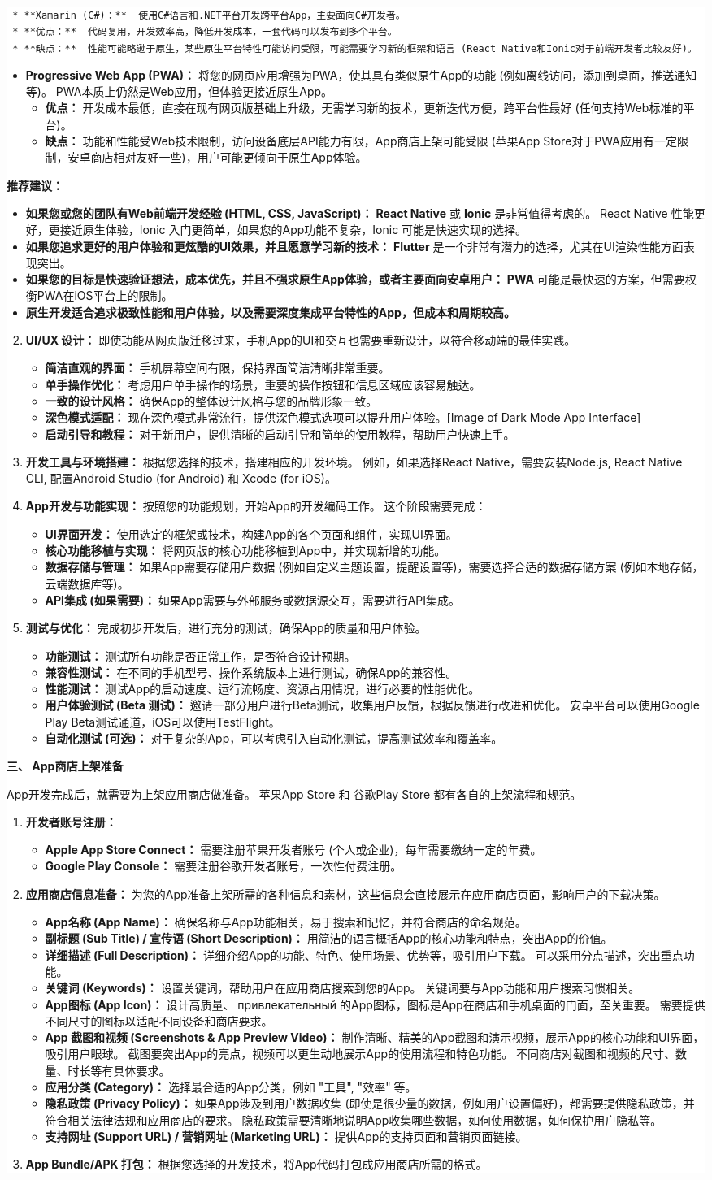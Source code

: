      * **Xamarin (C#)：**  使用C#语言和.NET平台开发跨平台App，主要面向C#开发者。
     * **优点：**  代码复用，开发效率高，降低开发成本，一套代码可以发布到多个平台。
     * **缺点：**  性能可能略逊于原生，某些原生平台特性可能访问受限，可能需要学习新的框架和语言 (React Native和Ionic对于前端开发者比较友好)。
   * **Progressive Web App (PWA)：**  将您的网页应用增强为PWA，使其具有类似原生App的功能 (例如离线访问，添加到桌面，推送通知等)。  PWA本质上仍然是Web应用，但体验更接近原生App。
     * **优点：**  开发成本最低，直接在现有网页版基础上升级，无需学习新的技术，更新迭代方便，跨平台性最好 (任何支持Web标准的平台)。
     * **缺点：**  功能和性能受Web技术限制，访问设备底层API能力有限，App商店上架可能受限 (苹果App Store对于PWA应用有一定限制，安卓商店相对友好一些)，用户可能更倾向于原生App体验。

   **推荐建议：**

   * **如果您或您的团队有Web前端开发经验 (HTML, CSS, JavaScript)：**  **React Native** 或 **Ionic** 是非常值得考虑的。  React Native 性能更好，更接近原生体验，Ionic 入门更简单，如果您的App功能不复杂，Ionic 可能是快速实现的选择。
   * **如果您追求更好的用户体验和更炫酷的UI效果，并且愿意学习新的技术：**  **Flutter** 是一个非常有潜力的选择，尤其在UI渲染性能方面表现突出。
   * **如果您的目标是快速验证想法，成本优先，并且不强求原生App体验，或者主要面向安卓用户：** **PWA** 可能是最快速的方案，但需要权衡PWA在iOS平台上的限制。
   * **原生开发适合追求极致性能和用户体验，以及需要深度集成平台特性的App，但成本和周期较高。**
2. **UI/UX 设计：**  即使功能从网页版迁移过来，手机App的UI和交互也需要重新设计，以符合移动端的最佳实践。

   * **简洁直观的界面：**  手机屏幕空间有限，保持界面简洁清晰非常重要。
   * **单手操作优化：**  考虑用户单手操作的场景，重要的操作按钮和信息区域应该容易触达。
   * **一致的设计风格：**  确保App的整体设计风格与您的品牌形象一致。
   * **深色模式适配：**  现在深色模式非常流行，提供深色模式选项可以提升用户体验。[Image of Dark Mode App Interface]
   * **启动引导和教程：**  对于新用户，提供清晰的启动引导和简单的使用教程，帮助用户快速上手。
3. **开发工具与环境搭建：**  根据您选择的技术，搭建相应的开发环境。  例如，如果选择React Native，需要安装Node.js,  React Native CLI,  配置Android Studio (for Android) 和 Xcode (for iOS)。
4. **App开发与功能实现：**  按照您的功能规划，开始App的开发编码工作。  这个阶段需要完成：

   * **UI界面开发：**  使用选定的框架或技术，构建App的各个页面和组件，实现UI界面。
   * **核心功能移植与实现：**  将网页版的核心功能移植到App中，并实现新增的功能。
   * **数据存储与管理：**  如果App需要存储用户数据 (例如自定义主题设置，提醒设置等)，需要选择合适的数据存储方案 (例如本地存储，云端数据库等)。
   * **API集成 (如果需要)：**  如果App需要与外部服务或数据源交互，需要进行API集成。
5. **测试与优化：**  完成初步开发后，进行充分的测试，确保App的质量和用户体验。

   * **功能测试：**  测试所有功能是否正常工作，是否符合设计预期。
   * **兼容性测试：**  在不同的手机型号、操作系统版本上进行测试，确保App的兼容性。
   * **性能测试：**  测试App的启动速度、运行流畅度、资源占用情况，进行必要的性能优化。
   * **用户体验测试 (Beta 测试)：**  邀请一部分用户进行Beta测试，收集用户反馈，根据反馈进行改进和优化。  安卓平台可以使用Google Play Beta测试通道，iOS可以使用TestFlight。
   * **自动化测试 (可选)：**  对于复杂的App，可以考虑引入自动化测试，提高测试效率和覆盖率。

**三、  App商店上架准备**

App开发完成后，就需要为上架应用商店做准备。  苹果App Store 和 谷歌Play Store 都有各自的上架流程和规范。

1. **开发者账号注册：**

   * **Apple App Store Connect：**  需要注册苹果开发者账号 (个人或企业)，每年需要缴纳一定的年费。
   * **Google Play Console：** 需要注册谷歌开发者账号，一次性付费注册。
2. **应用商店信息准备：**  为您的App准备上架所需的各种信息和素材，这些信息会直接展示在应用商店页面，影响用户的下载决策。

   * **App名称 (App Name)：**  确保名称与App功能相关，易于搜索和记忆，并符合商店的命名规范。
   * **副标题 (Sub Title) / 宣传语 (Short Description)：**  用简洁的语言概括App的核心功能和特点，突出App的价值。
   * **详细描述 (Full Description)：**  详细介绍App的功能、特色、使用场景、优势等，吸引用户下载。  可以采用分点描述，突出重点功能。
   * **关键词 (Keywords)：**  设置关键词，帮助用户在应用商店搜索到您的App。  关键词要与App功能和用户搜索习惯相关。
   * **App图标 (App Icon)：**  设计高质量、 привлекательный 的App图标，图标是App在商店和手机桌面的门面，至关重要。  需要提供不同尺寸的图标以适配不同设备和商店要求。
   * **App 截图和视频 (Screenshots & App Preview Video)：**  制作清晰、精美的App截图和演示视频，展示App的核心功能和UI界面，吸引用户眼球。  截图要突出App的亮点，视频可以更生动地展示App的使用流程和特色功能。  不同商店对截图和视频的尺寸、数量、时长等有具体要求。
   * **应用分类 (Category)：**  选择最合适的App分类，例如 "工具", "效率" 等。
   * **隐私政策 (Privacy Policy)：**  如果App涉及到用户数据收集 (即使是很少量的数据，例如用户设置偏好)，都需要提供隐私政策，并符合相关法律法规和应用商店的要求。  隐私政策需要清晰地说明App收集哪些数据，如何使用数据，如何保护用户隐私等。
   * **支持网址 (Support URL) / 营销网址 (Marketing URL)：**  提供App的支持页面和营销页面链接。
3. **App Bundle/APK 打包：**  根据您选择的开发技术，将App代码打包成应用商店所需的格式。
